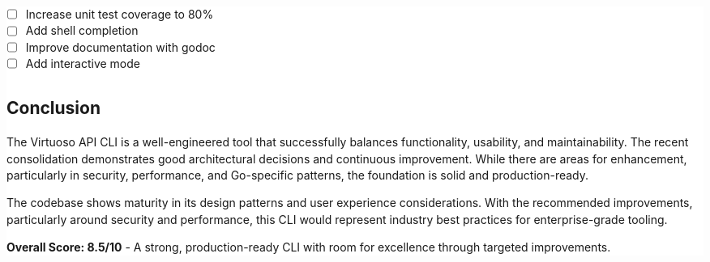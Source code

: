 - [ ] Increase unit test coverage to 80%
- [ ] Add shell completion
- [ ] Improve documentation with godoc
- [ ] Add interactive mode

## Conclusion

The Virtuoso API CLI is a well-engineered tool that successfully balances functionality, usability, and maintainability. The recent consolidation demonstrates good architectural decisions and continuous improvement. While there are areas for enhancement, particularly in security, performance, and Go-specific patterns, the foundation is solid and production-ready.

The codebase shows maturity in its design patterns and user experience considerations. With the recommended improvements, particularly around security and performance, this CLI would represent industry best practices for enterprise-grade tooling.

**Overall Score: 8.5/10** - A strong, production-ready CLI with room for excellence through targeted improvements.

